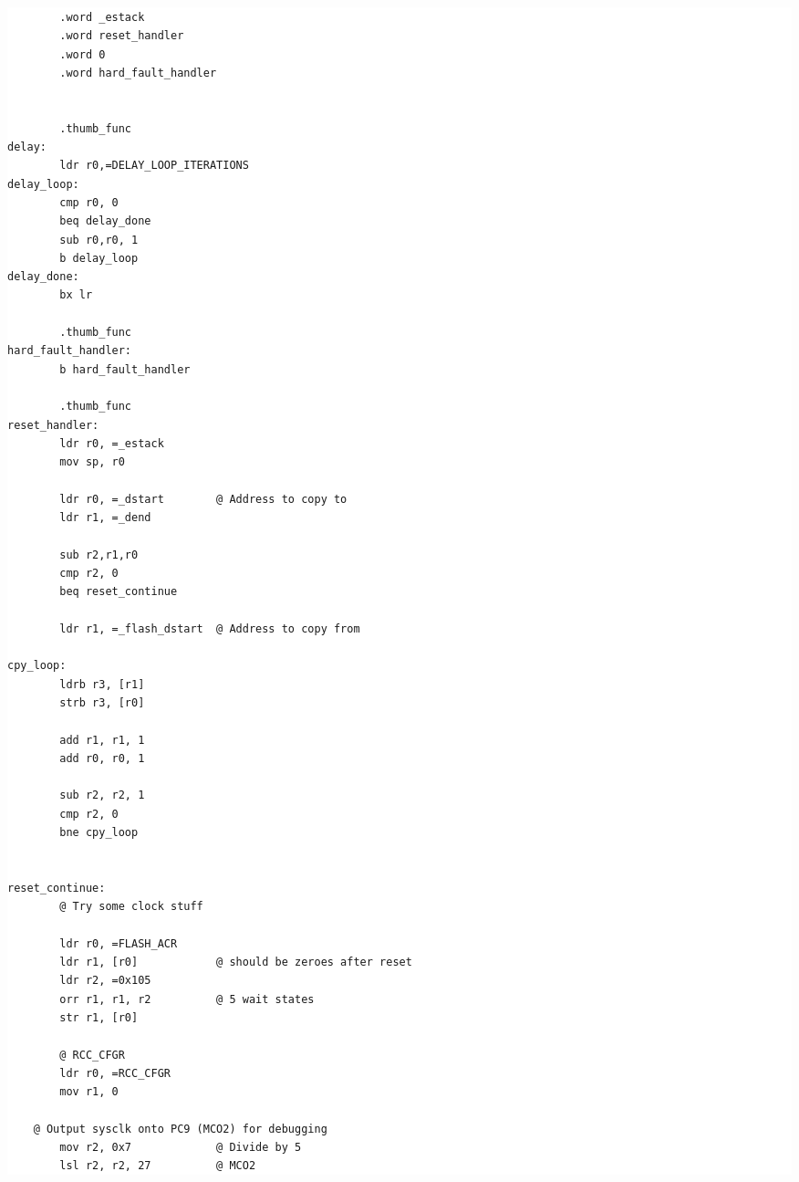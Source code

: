 ```
        .word _estack
        .word reset_handler
        .word 0
        .word hard_fault_handler


        .thumb_func
delay:
        ldr r0,=DELAY_LOOP_ITERATIONS
delay_loop:     
        cmp r0, 0
        beq delay_done
        sub r0,r0, 1
        b delay_loop
delay_done:     
        bx lr
        
        .thumb_func     
hard_fault_handler:
        b hard_fault_handler

        .thumb_func     
reset_handler:
        ldr r0, =_estack
        mov sp, r0
                
        ldr r0, =_dstart        @ Address to copy to
        ldr r1, =_dend

        sub r2,r1,r0
        cmp r2, 0
        beq reset_continue 

        ldr r1, =_flash_dstart  @ Address to copy from
        
cpy_loop:
        ldrb r3, [r1]
        strb r3, [r0] 

        add r1, r1, 1
        add r0, r0, 1
        
        sub r2, r2, 1
        cmp r2, 0
        bne cpy_loop


reset_continue: 
        @ Try some clock stuff

        ldr r0, =FLASH_ACR     
        ldr r1, [r0]            @ should be zeroes after reset
        ldr r2, =0x105
        orr r1, r1, r2          @ 5 wait states
        str r1, [r0]

        @ RCC_CFGR
        ldr r0, =RCC_CFGR 
        mov r1, 0

	@ Output sysclk onto PC9 (MCO2) for debugging
        mov r2, 0x7             @ Divide by 5 
        lsl r2, r2, 27          @ MCO2
```